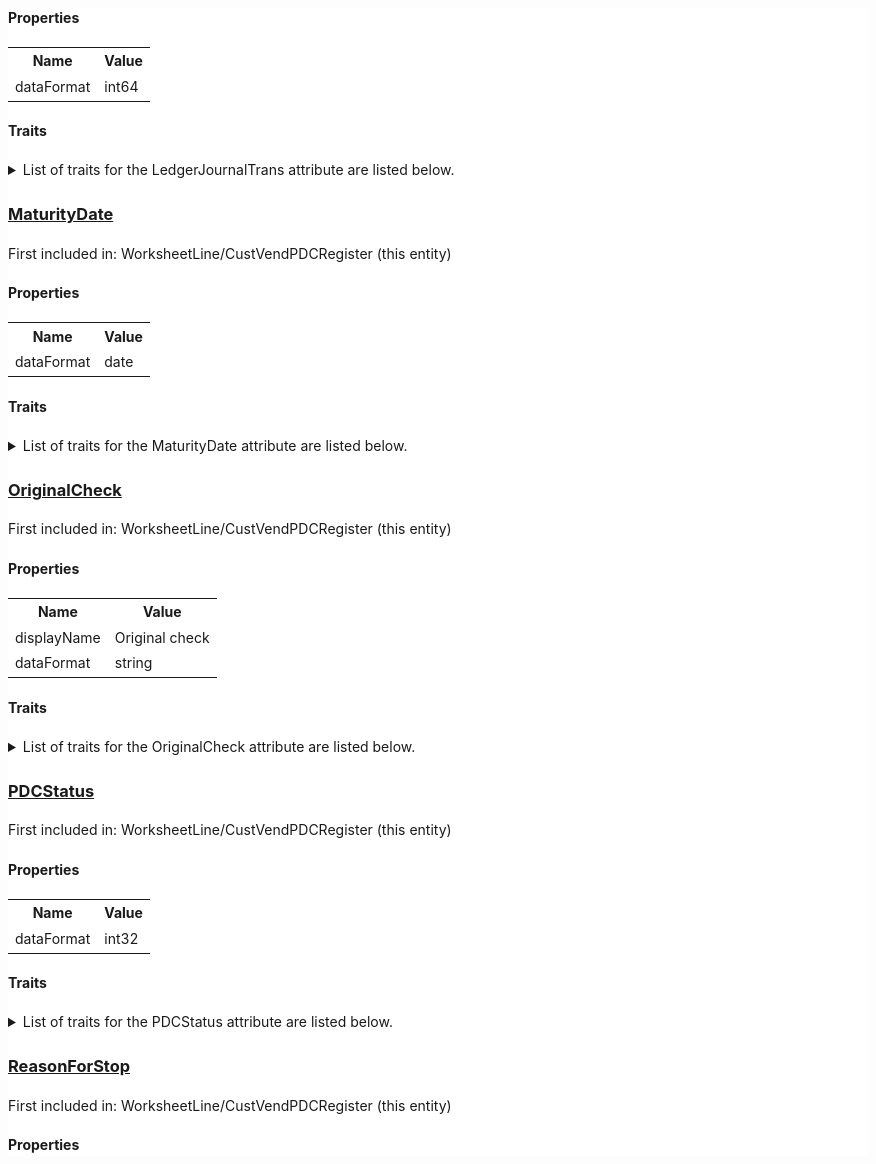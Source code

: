#### Properties

<table><tr><th>Name</th><th>Value</th></tr><tr><td>dataFormat</td><td>int64</td></tr></table>

#### Traits

<details><summary>List of traits for the LedgerJournalTrans attribute are listed below.</summary></details>

### <a href=#MaturityDate name="MaturityDate">MaturityDate</a>

First included in: WorksheetLine/CustVendPDCRegister (this entity)  

#### Properties

<table><tr><th>Name</th><th>Value</th></tr><tr><td>dataFormat</td><td>date</td></tr></table>

#### Traits

<details><summary>List of traits for the MaturityDate attribute are listed below.</summary></details>

### <a href=#OriginalCheck name="OriginalCheck">OriginalCheck</a>

First included in: WorksheetLine/CustVendPDCRegister (this entity)  

#### Properties

<table><tr><th>Name</th><th>Value</th></tr><tr><td>displayName</td><td>Original check</td></tr><tr><td>dataFormat</td><td>string</td></tr></table>

#### Traits

<details><summary>List of traits for the OriginalCheck attribute are listed below.</summary></details>

### <a href=#PDCStatus name="PDCStatus">PDCStatus</a>

First included in: WorksheetLine/CustVendPDCRegister (this entity)  

#### Properties

<table><tr><th>Name</th><th>Value</th></tr><tr><td>dataFormat</td><td>int32</td></tr></table>

#### Traits

<details><summary>List of traits for the PDCStatus attribute are listed below.</summary></details>

### <a href=#ReasonForStop name="ReasonForStop">ReasonForStop</a>

First included in: WorksheetLine/CustVendPDCRegister (this entity)  

#### Properties
